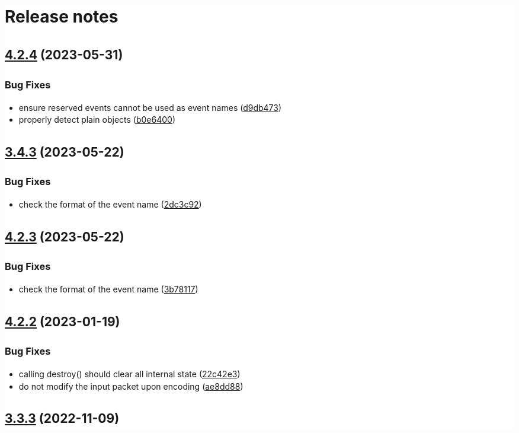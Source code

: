 
# Release notes

## [4.2.4](https://github.com/socketio/socket.io-parser/compare/4.2.3...4.2.4) (2023-05-31)


### Bug Fixes

* ensure reserved events cannot be used as event names ([d9db473](https://github.com/socketio/socket.io-parser/commit/d9db4737a3c8ce5f1f49ecc8d928a74f3da591f7))
* properly detect plain objects ([b0e6400](https://github.com/socketio/socket.io-parser/commit/b0e6400c93b5c4aa25e6a629d6448b8627275213))



## [3.4.3](https://github.com/socketio/socket.io-parser/compare/3.4.2...3.4.3) (2023-05-22)


### Bug Fixes

* check the format of the event name ([2dc3c92](https://github.com/socketio/socket.io-parser/commit/2dc3c92622dad113b8676be06f23b1ed46b02ced))



## [4.2.3](https://github.com/socketio/socket.io-parser/compare/4.2.2...4.2.3) (2023-05-22)


### Bug Fixes

* check the format of the event name ([3b78117](https://github.com/socketio/socket.io-parser/commit/3b78117bf6ba7e99d7a5cfc1ba54d0477554a7f3))



## [4.2.2](https://github.com/socketio/socket.io-parser/compare/4.2.1...4.2.2) (2023-01-19)


### Bug Fixes

* calling destroy() should clear all internal state ([22c42e3](https://github.com/socketio/socket.io-parser/commit/22c42e3545e4adbc5931276c378f5d62c8b3854a))
* do not modify the input packet upon encoding ([ae8dd88](https://github.com/socketio/socket.io-parser/commit/ae8dd88995dbd7f89c97e5cc15e5b489fa0efece))



## [3.3.3](https://github.com/Automattic/socket.io-parser/compare/3.3.2...3.3.3) (2022-11-09)

